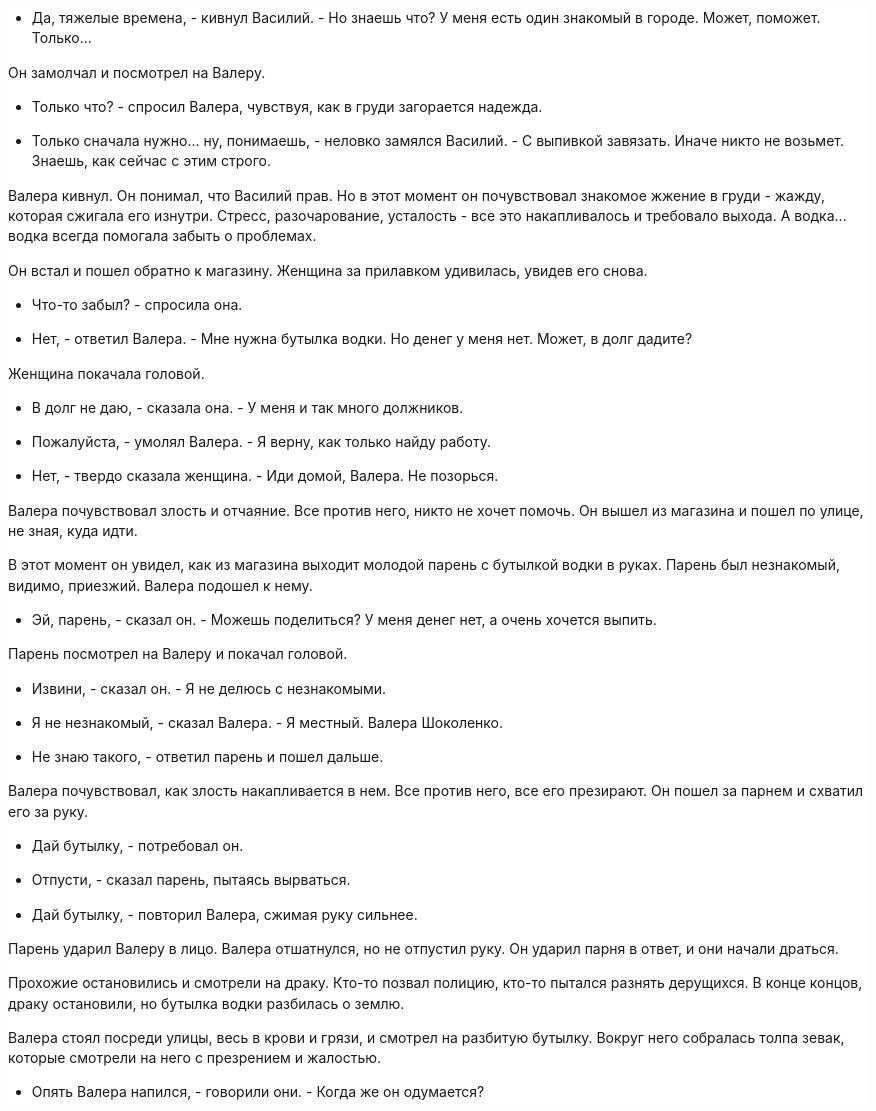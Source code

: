 - Да, тяжелые времена, - кивнул Василий. - Но знаешь что? У меня есть один знакомый в городе. Может, поможет. Только...

Он замолчал и посмотрел на Валеру.

- Только что? - спросил Валера, чувствуя, как в груди загорается надежда.

- Только сначала нужно... ну, понимаешь, - неловко замялся Василий. - С выпивкой завязать. Иначе никто не возьмет. Знаешь, как сейчас с этим строго.

Валера кивнул. Он понимал, что Василий прав. Но в этот момент он почувствовал знакомое жжение в груди - жажду, которая сжигала его изнутри. Стресс, разочарование, усталость - все это накапливалось и требовало выхода. А водка... водка всегда помогала забыть о проблемах.

Он встал и пошел обратно к магазину. Женщина за прилавком удивилась, увидев его снова.

- Что-то забыл? - спросила она.

- Нет, - ответил Валера. - Мне нужна бутылка водки. Но денег у меня нет. Может, в долг дадите?

Женщина покачала головой.

- В долг не даю, - сказала она. - У меня и так много должников.

- Пожалуйста, - умолял Валера. - Я верну, как только найду работу.

- Нет, - твердо сказала женщина. - Иди домой, Валера. Не позорься.

Валера почувствовал злость и отчаяние. Все против него, никто не хочет помочь. Он вышел из магазина и пошел по улице, не зная, куда идти.

В этот момент он увидел, как из магазина выходит молодой парень с бутылкой водки в руках. Парень был незнакомый, видимо, приезжий. Валера подошел к нему.

- Эй, парень, - сказал он. - Можешь поделиться? У меня денег нет, а очень хочется выпить.

Парень посмотрел на Валеру и покачал головой.

- Извини, - сказал он. - Я не делюсь с незнакомыми.

- Я не незнакомый, - сказал Валера. - Я местный. Валера Шоколенко.

- Не знаю такого, - ответил парень и пошел дальше.

Валера почувствовал, как злость накапливается в нем. Все против него, все его презирают. Он пошел за парнем и схватил его за руку.

- Дай бутылку, - потребовал он.

- Отпусти, - сказал парень, пытаясь вырваться.

- Дай бутылку, - повторил Валера, сжимая руку сильнее.

Парень ударил Валеру в лицо. Валера отшатнулся, но не отпустил руку. Он ударил парня в ответ, и они начали драться.

Прохожие остановились и смотрели на драку. Кто-то позвал полицию, кто-то пытался разнять дерущихся. В конце концов, драку остановили, но бутылка водки разбилась о землю.

Валера стоял посреди улицы, весь в крови и грязи, и смотрел на разбитую бутылку. Вокруг него собралась толпа зевак, которые смотрели на него с презрением и жалостью.

- Опять Валера напился, - говорили они. - Когда же он одумается?
